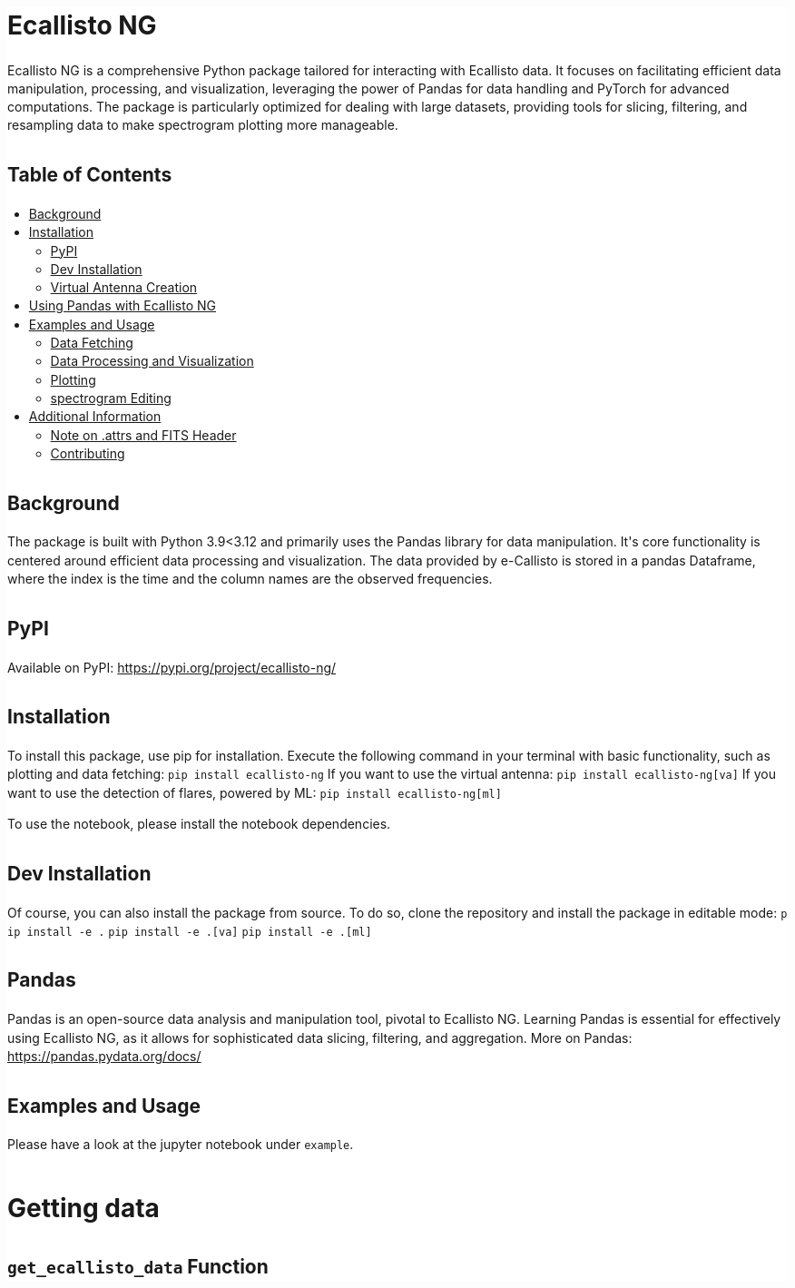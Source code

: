 # Ecallisto NG 
Ecallisto NG is a comprehensive Python package tailored for interacting with Ecallisto data. It focuses on facilitating efficient data manipulation, processing, and visualization, leveraging the power of Pandas for data handling and PyTorch for advanced computations. The package is particularly optimized for dealing with large datasets, providing tools for slicing, filtering, and resampling data to make spectrogram plotting more manageable.

## Table of Contents
- [Background](#background)
- [Installation](#installation)
  - [PyPI](#pypi)
  - [Dev Installation](#dev-installation)
  - [Virtual Antenna Creation](#creation-of-the-virtual-antenna)
- [Using Pandas with Ecallisto NG](#pandas)
- [Examples and Usage](#examples-and-usage)
  - [Data Fetching](#data-fetching-deprecated)
  - [Data Processing and Visualization](#data-processing-and-visualization)
  - [Plotting](#plotting)
  - [spectrogram Editing](#spectrogram-editing)
- [Additional Information](#additional-information)
  - [Note on .attrs and FITS Header](#note-on-attrs-and-fits-header)
  - [Contributing](#contributing)

## Background
The package is built with Python 3.9<3.12 and primarily uses the Pandas library for data manipulation. It's core functionality is centered around efficient data processing and visualization. The data provided by e-Callisto is stored in a pandas Dataframe, where the index is the time and the column names are the observed frequencies.

## PyPI
Available on PyPI: https://pypi.org/project/ecallisto-ng/

## Installation
To install this package, use pip for installation. Execute the following command in your terminal with basic functionality, such as plotting and data fetching:
```pip install ecallisto-ng```
If you want to use the virtual antenna:
```pip install ecallisto-ng[va]```
If you want to use the detection of flares, powered by ML:
```pip install ecallisto-ng[ml]```

To use the notebook, please install the notebook dependencies.

## Dev Installation
Of course, you can also install the package from source. To do so, clone the repository and install the package in editable mode:
```pip install -e .```
```pip install -e .[va]```
```pip install -e .[ml]```

## Pandas
Pandas is an open-source data analysis and manipulation tool, pivotal to Ecallisto NG. Learning Pandas is essential for effectively using Ecallisto NG, as it allows for sophisticated data slicing, filtering, and aggregation. More on Pandas: https://pandas.pydata.org/docs/

## Examples and Usage
Please have a look at the jupyter notebook under `example`.

# Getting data
## `get_ecallisto_data` Function

```
